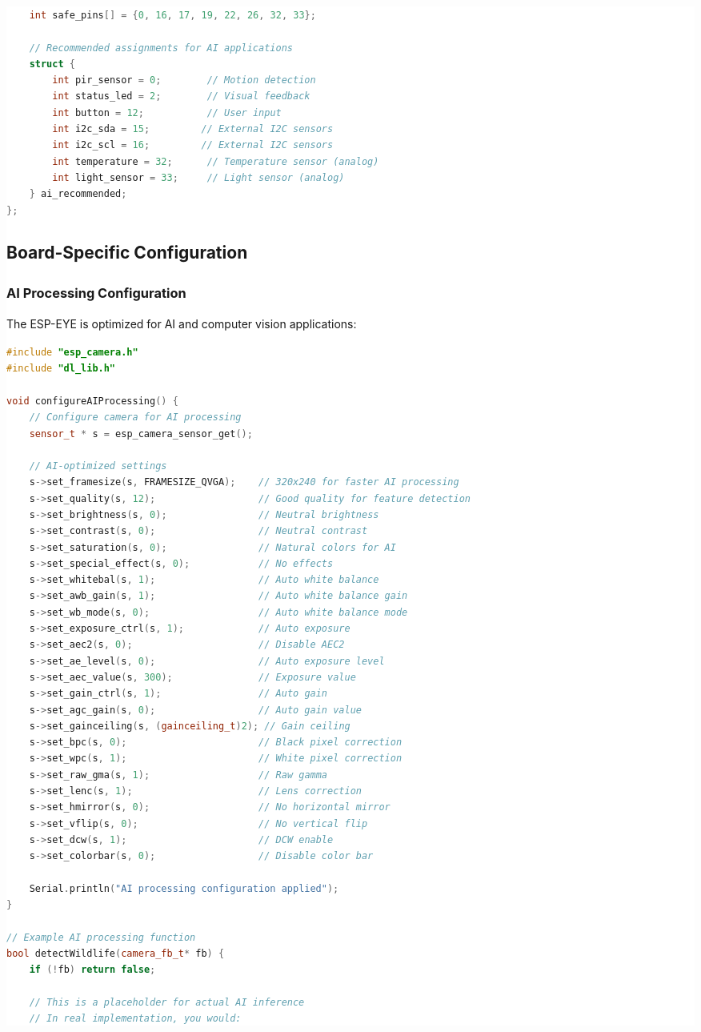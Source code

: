 ```cpp
    int safe_pins[] = {0, 16, 17, 19, 22, 26, 32, 33};
    
    // Recommended assignments for AI applications
    struct {
        int pir_sensor = 0;        // Motion detection
        int status_led = 2;        // Visual feedback
        int button = 12;           // User input
        int i2c_sda = 15;         // External I2C sensors
        int i2c_scl = 16;         // External I2C sensors
        int temperature = 32;      // Temperature sensor (analog)
        int light_sensor = 33;     // Light sensor (analog)
    } ai_recommended;
};
```

## Board-Specific Configuration

### AI Processing Configuration
The ESP-EYE is optimized for AI and computer vision applications:

```cpp
#include "esp_camera.h"
#include "dl_lib.h"

void configureAIProcessing() {
    // Configure camera for AI processing
    sensor_t * s = esp_camera_sensor_get();
    
    // AI-optimized settings
    s->set_framesize(s, FRAMESIZE_QVGA);    // 320x240 for faster AI processing
    s->set_quality(s, 12);                  // Good quality for feature detection
    s->set_brightness(s, 0);                // Neutral brightness
    s->set_contrast(s, 0);                  // Neutral contrast
    s->set_saturation(s, 0);                // Natural colors for AI
    s->set_special_effect(s, 0);            // No effects
    s->set_whitebal(s, 1);                  // Auto white balance
    s->set_awb_gain(s, 1);                  // Auto white balance gain
    s->set_wb_mode(s, 0);                   // Auto white balance mode
    s->set_exposure_ctrl(s, 1);             // Auto exposure
    s->set_aec2(s, 0);                      // Disable AEC2
    s->set_ae_level(s, 0);                  // Auto exposure level
    s->set_aec_value(s, 300);               // Exposure value
    s->set_gain_ctrl(s, 1);                 // Auto gain
    s->set_agc_gain(s, 0);                  // Auto gain value
    s->set_gainceiling(s, (gainceiling_t)2); // Gain ceiling
    s->set_bpc(s, 0);                       // Black pixel correction
    s->set_wpc(s, 1);                       // White pixel correction
    s->set_raw_gma(s, 1);                   // Raw gamma
    s->set_lenc(s, 1);                      // Lens correction
    s->set_hmirror(s, 0);                   // No horizontal mirror
    s->set_vflip(s, 0);                     // No vertical flip
    s->set_dcw(s, 1);                       // DCW enable
    s->set_colorbar(s, 0);                  // Disable color bar
    
    Serial.println("AI processing configuration applied");
}

// Example AI processing function
bool detectWildlife(camera_fb_t* fb) {
    if (!fb) return false;
    
    // This is a placeholder for actual AI inference
    // In real implementation, you would:
```